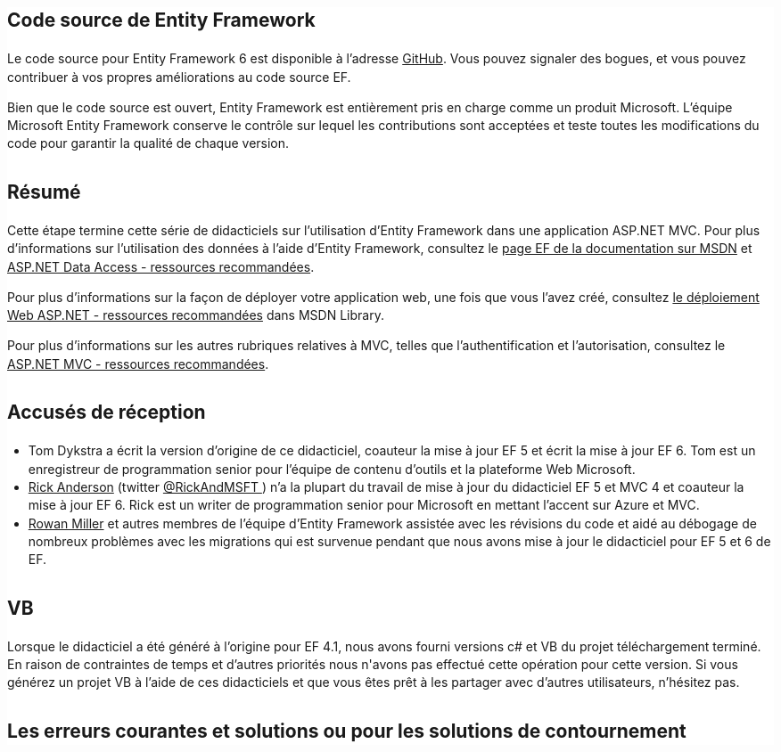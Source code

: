 <a id="source"></a>
## <a name="entity-framework-source-code"></a>Code source de Entity Framework

Le code source pour Entity Framework 6 est disponible à l’adresse [GitHub](https://github.com/aspnet/EntityFramework6). Vous pouvez signaler des bogues, et vous pouvez contribuer à vos propres améliorations au code source EF.

Bien que le code source est ouvert, Entity Framework est entièrement pris en charge comme un produit Microsoft. L’équipe Microsoft Entity Framework conserve le contrôle sur lequel les contributions sont acceptées et teste toutes les modifications du code pour garantir la qualité de chaque version.

<a id="summary"></a>
## <a name="summary"></a>Résumé

Cette étape termine cette série de didacticiels sur l’utilisation d’Entity Framework dans une application ASP.NET MVC. Pour plus d’informations sur l’utilisation des données à l’aide d’Entity Framework, consultez le [page EF de la documentation sur MSDN](https://msdn.microsoft.com/en-us/data/ee712907) et [ASP.NET Data Access - ressources recommandées](../../../../whitepapers/aspnet-data-access-content-map.md).

Pour plus d’informations sur la façon de déployer votre application web, une fois que vous l’avez créé, consultez [le déploiement Web ASP.NET - ressources recommandées](../../../../whitepapers/aspnet-web-deployment-content-map.md) dans MSDN Library.

Pour plus d’informations sur les autres rubriques relatives à MVC, telles que l’authentification et l’autorisation, consultez le [ASP.NET MVC - ressources recommandées](../recommended-resources-for-mvc.md).

<a id="acknowledgments"></a>
## <a name="acknowledgments"></a>Accusés de réception

- Tom Dykstra a écrit la version d’origine de ce didacticiel, coauteur la mise à jour EF 5 et écrit la mise à jour EF 6. Tom est un enregistreur de programmation senior pour l’équipe de contenu d’outils et la plateforme Web Microsoft.
- [Rick Anderson](https://blogs.msdn.com/b/rickandy/) (twitter [ @RickAndMSFT ](http://twitter.com/RickAndMSFT)) n’a la plupart du travail de mise à jour du didacticiel EF 5 et MVC 4 et coauteur la mise à jour EF 6. Rick est un writer de programmation senior pour Microsoft en mettant l’accent sur Azure et MVC.
- [Rowan Miller](http://www.romiller.com) et autres membres de l’équipe d’Entity Framework assistée avec les révisions du code et aidé au débogage de nombreux problèmes avec les migrations qui est survenue pendant que nous avons mise à jour le didacticiel pour EF 5 et 6 de EF.

<a id="vb"></a>
## <a name="vb"></a>VB

Lorsque le didacticiel a été généré à l’origine pour EF 4.1, nous avons fourni versions c# et VB du projet téléchargement terminé. En raison de contraintes de temps et d’autres priorités nous n'avons pas effectué cette opération pour cette version. Si vous générez un projet VB à l’aide de ces didacticiels et que vous êtes prêt à les partager avec d’autres utilisateurs, n’hésitez pas.

<a id="errors"></a>
## <a name="common-errors-and-solutions-or-workarounds-for-them"></a>Les erreurs courantes et solutions ou pour les solutions de contournement
